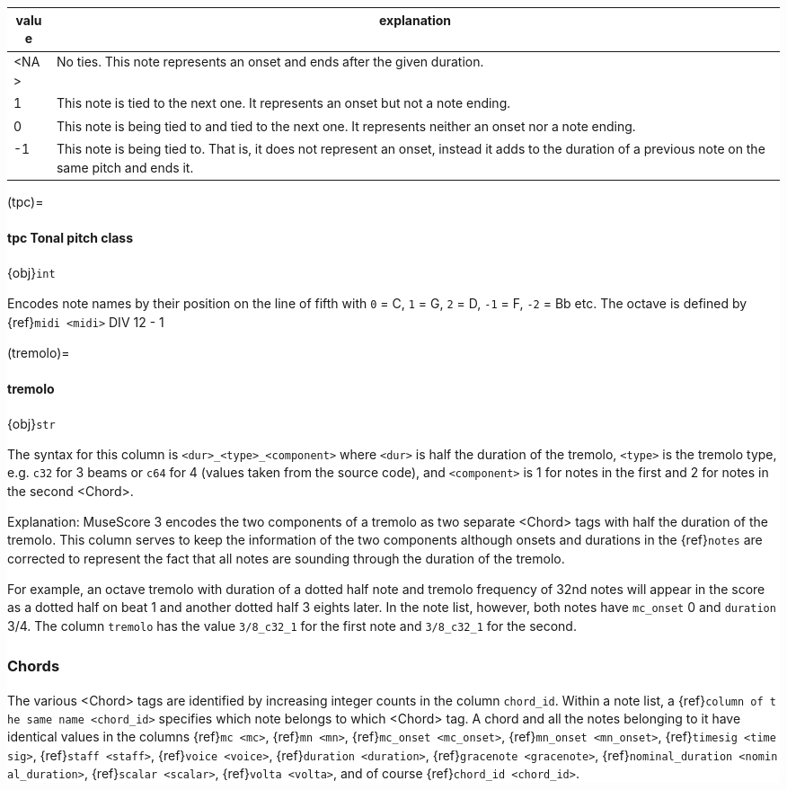 | value | explanation                                                                                                                                            |
| ----- | ------------------------------------------------------------------------------------------------------------------------------------------------------ |
| \<NA> | No ties. This note represents an onset and ends after the given duration.                                                                              |
| 1     | This note is tied to the next one. It represents an onset but not a note ending.                                                                       |
| 0     | This note is being tied to and tied to the next one. It represents neither an onset nor a note ending.                                                 |
| -1    | This note is being tied to. That is, it does not represent an onset, instead it adds to the duration of a previous note on the same pitch and ends it. |

(tpc)=

#### **tpc** Tonal pitch class

{obj}`int`

Encodes note names by their position on the line of fifth with `0` = C, `1` = G, `2` = D, `-1` = F,
`-2` = Bb etc. The octave is defined by {ref}`midi <midi>` DIV 12 - 1

(tremolo)=

#### **tremolo**

{obj}`str`

The syntax for this column is `<dur>_<type>_<component>` where `<dur>` is half the duration of the tremolo,
`<type>` is the tremolo type, e.g. `c32` for 3 beams or `c64` for 4 (values taken from the source code), and
`<component>` is 1 for notes in the first and 2 for notes in the second \<Chord>.

Explanation: MuseScore 3 encodes the two components of a tremolo as two separate \<Chord> tags with half the duration of the tremolo.
This column serves to keep the information of the two components although onsets and durations in the {ref}`notes`
are corrected to represent the fact that all notes are sounding through the duration of the tremolo.

For example, an octave tremolo with duration of a dotted half note and tremolo frequency of 32nd notes will appear
in the score as a dotted half on beat 1 and another dotted half 3 eights later. In the note list, however, both notes
have `mc_onset` 0 and `duration` 3/4. The column `tremolo` has the value `3/8_c32_1` for the first note and
`3/8_c32_1` for the second.

### Chords

The various \<Chord> tags are identified by increasing integer counts in the column `chord_id`. Within a note list,
a {ref}`column of the same name <chord_id>` specifies which note belongs to which \<Chord> tag. A chord and all the
notes belonging to it have identical values in the columns {ref}`mc <mc>`, {ref}`mn <mn>`, {ref}`mc_onset <mc_onset>`,
{ref}`mn_onset <mn_onset>`, {ref}`timesig <timesig>`, {ref}`staff <staff>`, {ref}`voice <voice>`,
{ref}`duration <duration>`, {ref}`gracenote <gracenote>`, {ref}`nominal_duration <nominal_duration>`,
{ref}`scalar <scalar>`, {ref}`volta <volta>`, and of course {ref}`chord_id <chord_id>`.
